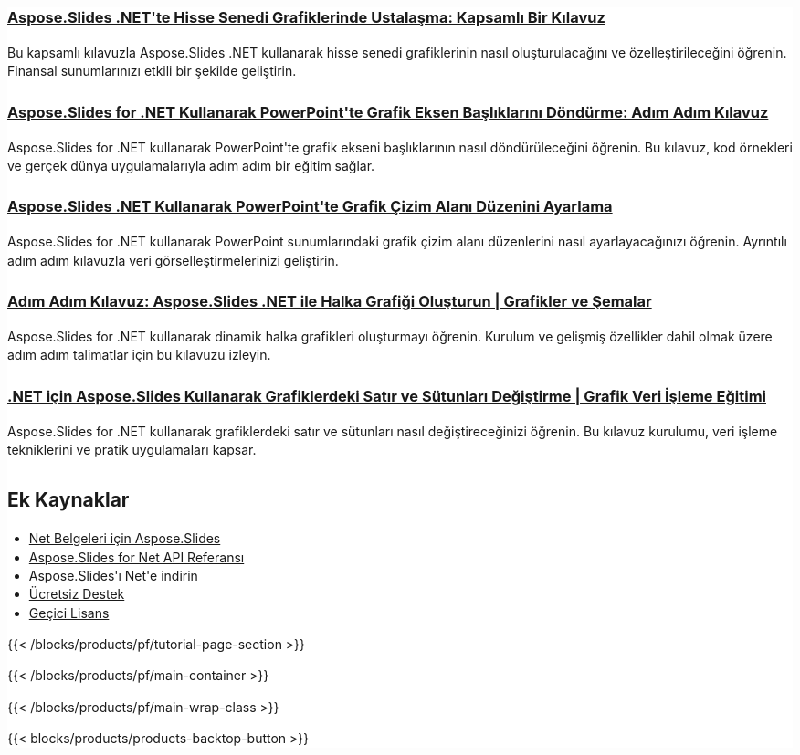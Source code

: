 ### [Aspose.Slides .NET'te Hisse Senedi Grafiklerinde Ustalaşma: Kapsamlı Bir Kılavuz](./mastering-stock-charts-aspose-slides-dotnet/)
Bu kapsamlı kılavuzla Aspose.Slides .NET kullanarak hisse senedi grafiklerinin nasıl oluşturulacağını ve özelleştirileceğini öğrenin. Finansal sunumlarınızı etkili bir şekilde geliştirin.

### [Aspose.Slides for .NET Kullanarak PowerPoint'te Grafik Eksen Başlıklarını Döndürme: Adım Adım Kılavuz](./rotate-chart-axis-titles-aspose-slides-net/)
Aspose.Slides for .NET kullanarak PowerPoint'te grafik ekseni başlıklarının nasıl döndürüleceğini öğrenin. Bu kılavuz, kod örnekleri ve gerçek dünya uygulamalarıyla adım adım bir eğitim sağlar.

### [Aspose.Slides .NET Kullanarak PowerPoint'te Grafik Çizim Alanı Düzenini Ayarlama](./set-chart-plot-area-layout-aspose-slides-net/)
Aspose.Slides for .NET kullanarak PowerPoint sunumlarındaki grafik çizim alanı düzenlerini nasıl ayarlayacağınızı öğrenin. Ayrıntılı adım adım kılavuzla veri görselleştirmelerinizi geliştirin.

### [Adım Adım Kılavuz: Aspose.Slides .NET ile Halka Grafiği Oluşturun | Grafikler ve Şemalar](./create-doughnut-chart-aspose-slides-net/)
Aspose.Slides for .NET kullanarak dinamik halka grafikleri oluşturmayı öğrenin. Kurulum ve gelişmiş özellikler dahil olmak üzere adım adım talimatlar için bu kılavuzu izleyin.

### [.NET için Aspose.Slides Kullanarak Grafiklerdeki Satır ve Sütunları Değiştirme | Grafik Veri İşleme Eğitimi](./aspose-slides-net-switch-rows-columns-chart/)
Aspose.Slides for .NET kullanarak grafiklerdeki satır ve sütunları nasıl değiştireceğinizi öğrenin. Bu kılavuz kurulumu, veri işleme tekniklerini ve pratik uygulamaları kapsar.

## Ek Kaynaklar

- [Net Belgeleri için Aspose.Slides](https://docs.aspose.com/slides/net/)
- [Aspose.Slides for Net API Referansı](https://reference.aspose.com/slides/net/)
- [Aspose.Slides'ı Net'e indirin](https://releases.aspose.com/slides/net/)
- [Ücretsiz Destek](https://forum.aspose.com/)
- [Geçici Lisans](https://purchase.aspose.com/temporary-license/)

{{< /blocks/products/pf/tutorial-page-section >}}

{{< /blocks/products/pf/main-container >}}

{{< /blocks/products/pf/main-wrap-class >}}

{{< blocks/products/products-backtop-button >}}